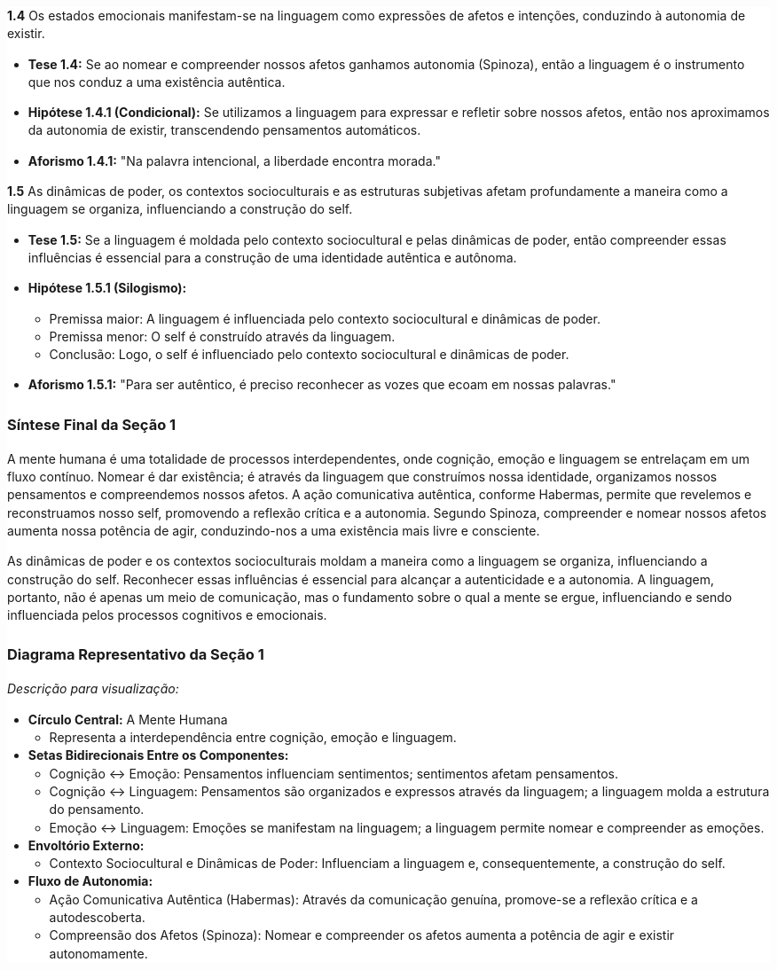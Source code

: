 **1.4** Os estados emocionais manifestam-se na linguagem como expressões de afetos e intenções, conduzindo à autonomia de existir.

- **Tese 1.4:**
  Se ao nomear e compreender nossos afetos ganhamos autonomia (Spinoza), então a linguagem é o instrumento que nos conduz a uma existência autêntica.

- **Hipótese 1.4.1 (Condicional):** Se utilizamos a linguagem para expressar e refletir sobre nossos afetos, então nos aproximamos da autonomia de existir, transcendendo pensamentos automáticos.

- **Aforismo 1.4.1:** "Na palavra intencional, a liberdade encontra morada."

**1.5** As dinâmicas de poder, os contextos socioculturais e as estruturas subjetivas afetam profundamente a maneira como a linguagem se organiza, influenciando a construção do self.

- **Tese 1.5:**
  Se a linguagem é moldada pelo contexto sociocultural e pelas dinâmicas de poder, então compreender essas influências é essencial para a construção de uma identidade autêntica e autônoma.

- **Hipótese 1.5.1 (Silogismo):**
  - Premissa maior: A linguagem é influenciada pelo contexto sociocultural e dinâmicas de poder.
  - Premissa menor: O self é construído através da linguagem.
  - Conclusão: Logo, o self é influenciado pelo contexto sociocultural e dinâmicas de poder.

- **Aforismo 1.5.1:** "Para ser autêntico, é preciso reconhecer as vozes que ecoam em nossas palavras."

### Síntese Final da Seção 1

A mente humana é uma totalidade de processos interdependentes, onde cognição, emoção e linguagem se entrelaçam em um fluxo contínuo. Nomear é dar existência; é através da linguagem que construímos nossa identidade, organizamos nossos pensamentos e compreendemos nossos afetos. A ação comunicativa autêntica, conforme Habermas, permite que revelemos e reconstruamos nosso self, promovendo a reflexão crítica e a autonomia. Segundo Spinoza, compreender e nomear nossos afetos aumenta nossa potência de agir, conduzindo-nos a uma existência mais livre e consciente.

As dinâmicas de poder e os contextos socioculturais moldam a maneira como a linguagem se organiza, influenciando a construção do self. Reconhecer essas influências é essencial para alcançar a autenticidade e a autonomia. A linguagem, portanto, não é apenas um meio de comunicação, mas o fundamento sobre o qual a mente se ergue, influenciando e sendo influenciada pelos processos cognitivos e emocionais.

### Diagrama Representativo da Seção 1

*Descrição para visualização:*

- **Círculo Central:** A Mente Humana
  - Representa a interdependência entre cognição, emoção e linguagem.
- **Setas Bidirecionais Entre os Componentes:**
  - Cognição ↔ Emoção: Pensamentos influenciam sentimentos; sentimentos afetam pensamentos.
  - Cognição ↔ Linguagem: Pensamentos são organizados e expressos através da linguagem; a linguagem molda a estrutura do pensamento.
  - Emoção ↔ Linguagem: Emoções se manifestam na linguagem; a linguagem permite nomear e compreender as emoções.
- **Envoltório Externo:**
  - Contexto Sociocultural e Dinâmicas de Poder: Influenciam a linguagem e, consequentemente, a construção do self.
- **Fluxo de Autonomia:**
  - Ação Comunicativa Autêntica (Habermas): Através da comunicação genuína, promove-se a reflexão crítica e a autodescoberta.
  - Compreensão dos Afetos (Spinoza): Nomear e compreender os afetos aumenta a potência de agir e existir autonomamente.
